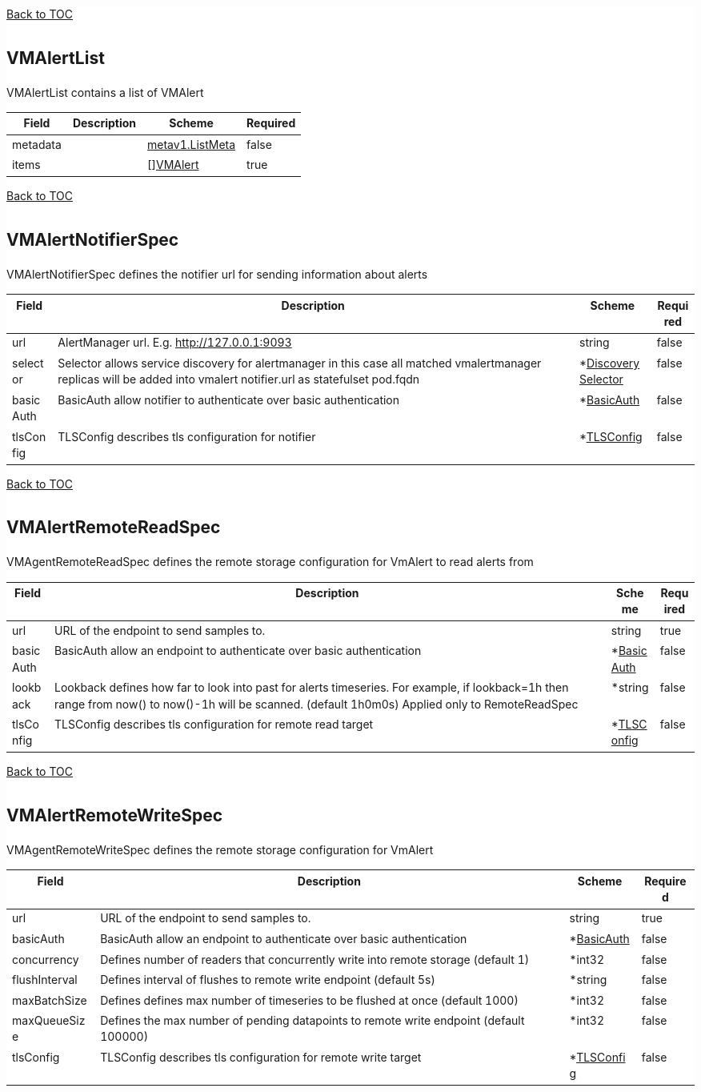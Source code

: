[Back to TOC](#table-of-contents)

## VMAlertList

VMAlertList contains a list of VMAlert

| Field | Description | Scheme | Required |
| ----- | ----------- | ------ | -------- |
| metadata |  | [metav1.ListMeta](https://kubernetes.io/docs/reference/generated/kubernetes-api/v1.22/#listmeta-v1-meta) | false |
| items |  | [][VMAlert](#vmalert) | true |

[Back to TOC](#table-of-contents)

## VMAlertNotifierSpec

VMAlertNotifierSpec defines the notifier url for sending information about alerts

| Field | Description | Scheme | Required |
| ----- | ----------- | ------ | -------- |
| url | AlertManager url.  E.g. http://127.0.0.1:9093 | string | false |
| selector | Selector allows service discovery for alertmanager in this case all matched vmalertmanager replicas will be added into vmalert notifier.url as statefulset pod.fqdn | *[DiscoverySelector](#discoveryselector) | false |
| basicAuth | BasicAuth allow notifier to authenticate over basic authentication | *[BasicAuth](#basicauth) | false |
| tlsConfig | TLSConfig describes tls configuration for notifier | *[TLSConfig](#tlsconfig) | false |

[Back to TOC](#table-of-contents)

## VMAlertRemoteReadSpec

VMAgentRemoteReadSpec defines the remote storage configuration for VmAlert to read alerts from

| Field | Description | Scheme | Required |
| ----- | ----------- | ------ | -------- |
| url | URL of the endpoint to send samples to. | string | true |
| basicAuth | BasicAuth allow an endpoint to authenticate over basic authentication | *[BasicAuth](#basicauth) | false |
| lookback | Lookback defines how far to look into past for alerts timeseries. For example, if lookback=1h then range from now() to now()-1h will be scanned. (default 1h0m0s) Applied only to RemoteReadSpec | *string | false |
| tlsConfig | TLSConfig describes tls configuration for remote read target | *[TLSConfig](#tlsconfig) | false |

[Back to TOC](#table-of-contents)

## VMAlertRemoteWriteSpec

VMAgentRemoteWriteSpec defines the remote storage configuration for VmAlert

| Field | Description | Scheme | Required |
| ----- | ----------- | ------ | -------- |
| url | URL of the endpoint to send samples to. | string | true |
| basicAuth | BasicAuth allow an endpoint to authenticate over basic authentication | *[BasicAuth](#basicauth) | false |
| concurrency | Defines number of readers that concurrently write into remote storage (default 1) | *int32 | false |
| flushInterval | Defines interval of flushes to remote write endpoint (default 5s) | *string | false |
| maxBatchSize | Defines defines max number of timeseries to be flushed at once (default 1000) | *int32 | false |
| maxQueueSize | Defines the max number of pending datapoints to remote write endpoint (default 100000) | *int32 | false |
| tlsConfig | TLSConfig describes tls configuration for remote write target | *[TLSConfig](#tlsconfig) | false |
